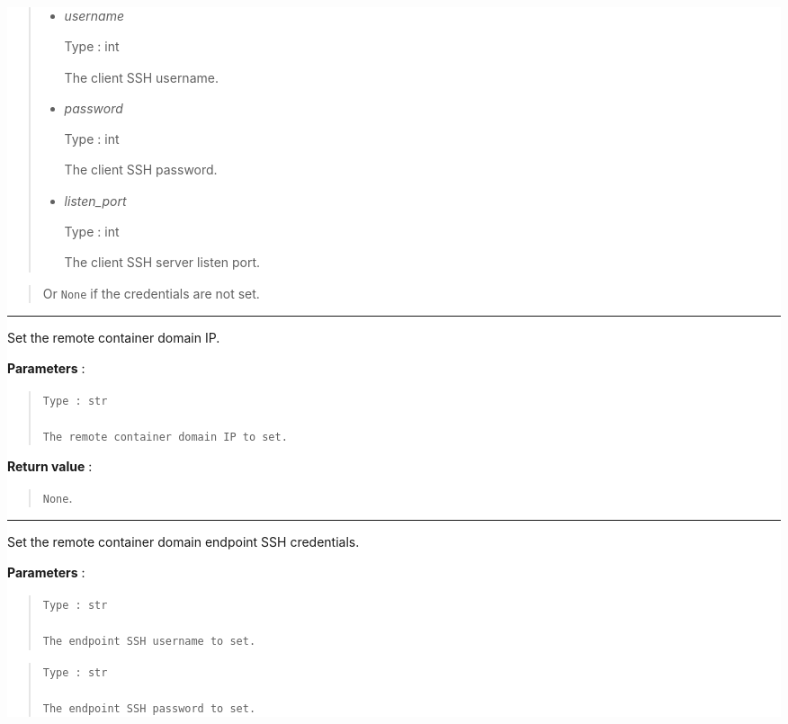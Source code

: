 > - *username*
>
>   Type : int
> 
>   The client SSH username.
> 
> - *password*
>
>   Type : int
> 
>   The client SSH password.
> 
> - *listen_port*
>
>   Type : int
> 
>   The client SSH server listen port.

> Or `None` if the credentials are not set.

---

```{classmethod} setContainerIP(ip)
```

Set the remote container domain IP.

**Parameters** : 

> ```{attribute} ip
> Type : str
> 
> The remote container domain IP to set.
> ```

**Return value** : 

> `None`.

---

```{classmethod} setEndpointCredentials(username, password, listen_port)
```

Set the remote container domain endpoint SSH credentials.

**Parameters** : 

> ```{attribute} username
> Type : str
> 
> The endpoint SSH username to set.
> ```

> ```{attribute} password
> Type : str
> 
> The endpoint SSH password to set.
> ```
